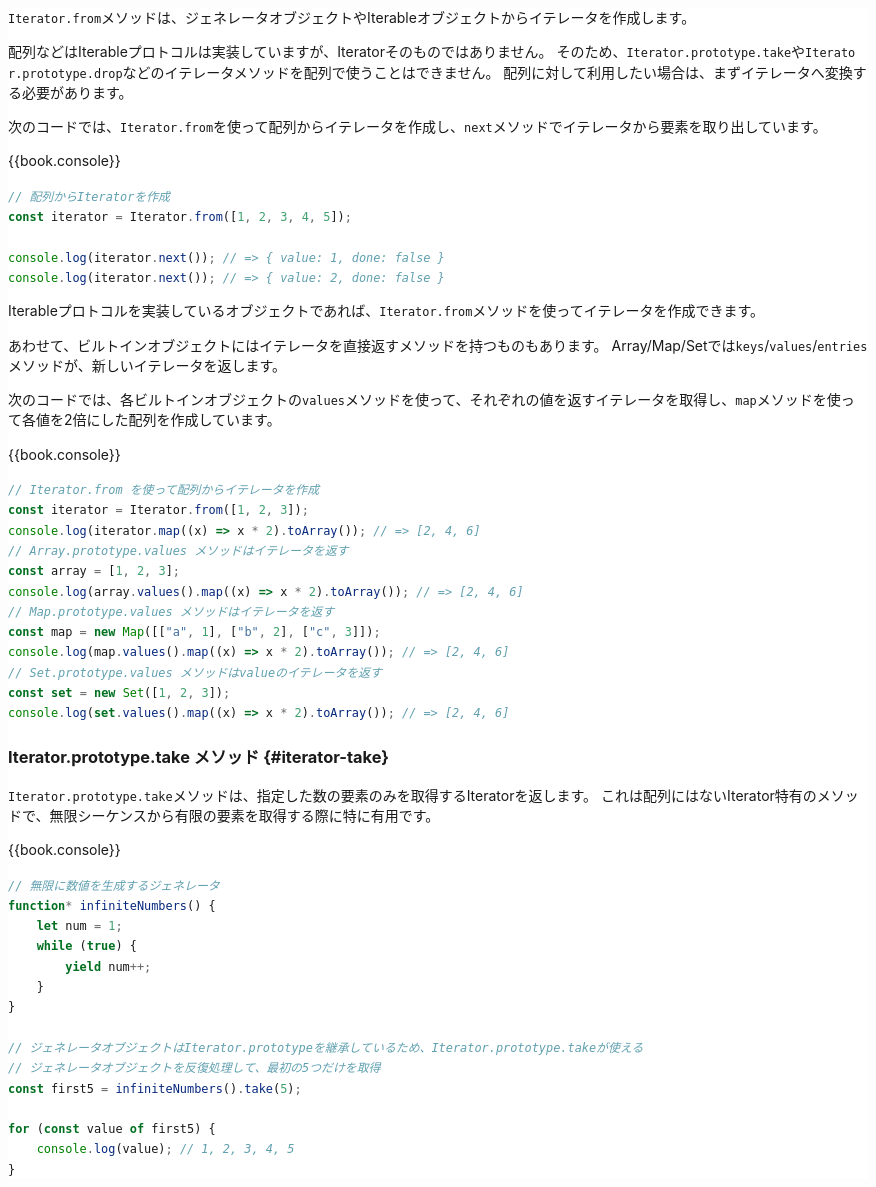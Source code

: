 `Iterator.from`メソッドは、ジェネレータオブジェクトやIterableオブジェクトからイテレータを作成します。

配列などはIterableプロトコルは実装していますが、Iteratorそのものではありません。
そのため、`Iterator.prototype.take`や`Iterator.prototype.drop`などのイテレータメソッドを配列で使うことはできません。
配列に対して利用したい場合は、まずイテレータへ変換する必要があります。

次のコードでは、`Iterator.from`を使って配列からイテレータを作成し、`next`メソッドでイテレータから要素を取り出しています。

{{book.console}}

```js
// 配列からIteratorを作成
const iterator = Iterator.from([1, 2, 3, 4, 5]);

console.log(iterator.next()); // => { value: 1, done: false }
console.log(iterator.next()); // => { value: 2, done: false }
```

Iterableプロトコルを実装しているオブジェクトであれば、`Iterator.from`メソッドを使ってイテレータを作成できます。

あわせて、ビルトインオブジェクトにはイテレータを直接返すメソッドを持つものもあります。
Array/Map/Setでは`keys`/`values`/`entries`メソッドが、新しいイテレータを返します。

次のコードでは、各ビルトインオブジェクトの`values`メソッドを使って、それぞれの値を返すイテレータを取得し、`map`メソッドを使って各値を2倍にした配列を作成しています。

{{book.console}}

```js
// Iterator.from を使って配列からイテレータを作成
const iterator = Iterator.from([1, 2, 3]);
console.log(iterator.map((x) => x * 2).toArray()); // => [2, 4, 6]
// Array.prototype.values メソッドはイテレータを返す
const array = [1, 2, 3];
console.log(array.values().map((x) => x * 2).toArray()); // => [2, 4, 6]
// Map.prototype.values メソッドはイテレータを返す
const map = new Map([["a", 1], ["b", 2], ["c", 3]]);
console.log(map.values().map((x) => x * 2).toArray()); // => [2, 4, 6]
// Set.prototype.values メソッドはvalueのイテレータを返す
const set = new Set([1, 2, 3]);
console.log(set.values().map((x) => x * 2).toArray()); // => [2, 4, 6]
```


### Iterator.prototype.take メソッド {#iterator-take}

`Iterator.prototype.take`メソッドは、指定した数の要素のみを取得するIteratorを返します。
これは配列にはないIterator特有のメソッドで、無限シーケンスから有限の要素を取得する際に特に有用です。

{{book.console}}

```js
// 無限に数値を生成するジェネレータ
function* infiniteNumbers() {
    let num = 1;
    while (true) {
        yield num++;
    }
}

// ジェネレータオブジェクトはIterator.prototypeを継承しているため、Iterator.prototype.takeが使える
// ジェネレータオブジェクトを反復処理して、最初の5つだけを取得
const first5 = infiniteNumbers().take(5);

for (const value of first5) {
    console.log(value); // 1, 2, 3, 4, 5
}
```


[配列]: ../array/README.md
[配列のmap]: ../array/README.md#array-map
[配列のfilter]: ../array/README.md#array-filter
[配列のflatMap]: ../array/README.md#array-flatmap
[配列のreduce]: ../array/README.md#array-reduce
[配列のメソッド]: ../array/README.md#array-prototype-method